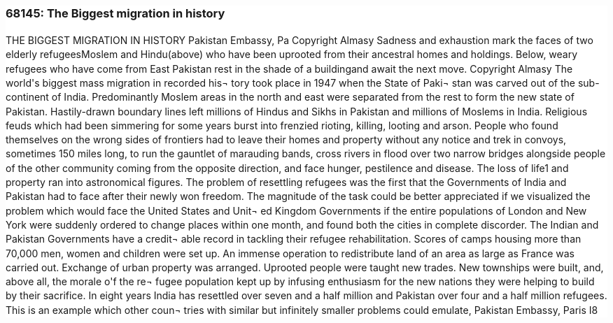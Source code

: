 
### 68145: The Biggest migration in history

THE BIGGEST MIGRATION IN HISTORY
Pakistan Embassy, Pa Copyright Almasy
Sadness and exhaustion mark the faces of two elderly refugeesMoslem and Hindu(above)
who have been uprooted from their ancestral homes and holdings. Below, weary refugees who
have come from East Pakistan rest in the shade of a buildingand await the next move.
Copyright Almasy
The world's biggest mass migration in recorded his¬
tory took place in 1947 when the State of Paki¬
stan was carved out of the sub-continent of India.
Predominantly Moslem areas in the north and east
were separated from the rest to form the new state of
Pakistan. Hastily-drawn boundary lines left millions
of Hindus and Sikhs in Pakistan and millions of Moslems
in India.
Religious feuds which had been simmering for some
years burst into frenzied rioting, killing, looting and
arson. People who found themselves on the wrong
sides of frontiers had to leave their homes and property
without any notice and trek in convoys, sometimes 150
miles long, to run the gauntlet of marauding bands,
cross rivers in flood over two narrow bridges alongside
people of the other community coming from the opposite
direction, and face hunger, pestilence and disease. The
loss of life1 and property ran into astronomical figures.
The problem of resettling refugees was the first that
the Governments of India and Pakistan had to face
after their newly won freedom. The magnitude of the
task could be better appreciated if we visualized the
problem which would face the United States and Unit¬
ed Kingdom Governments if the entire populations of
London and New York were suddenly ordered to change
places within one month, and found both the cities in
complete discorder.
The Indian and Pakistan Governments have a credit¬
able record in tackling their refugee rehabilitation.
Scores of camps housing more than 70,000 men, women
and children were set up. An immense operation to
redistribute land of an area as large as France was
carried out.
Exchange of urban property was arranged. Uprooted
people were taught new trades. New townships
were built, and, above all, the morale o'f the re¬
fugee population kept up by infusing enthusiasm for
the new nations they were helping to build by their
sacrifice.
In eight years India has resettled over seven
and a half million and Pakistan over four and a half
million refugees. This is an example which other coun¬
tries with similar but infinitely smaller problems could
emulate,
Pakistan Embassy, Paris
I8
